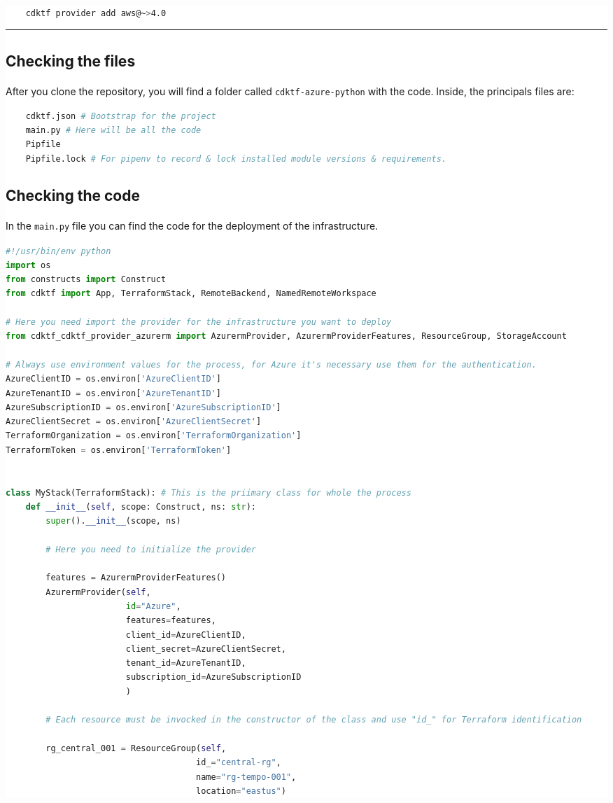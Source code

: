 ```bash
    cdktf provider add aws@~>4.0
```

----

## Checking the files

After you clone the repository, you will find a folder called `cdktf-azure-python` with the code. Inside, the principals files are:

```bash
    cdktf.json # Bootstrap for the project
    main.py # Here will be all the code
    Pipfile 
    Pipfile.lock # For pipenv to record & lock installed module versions & requirements.
```

## Checking the code

In the `main.py` file you can find the code for the deployment of the infrastructure.

```python
#!/usr/bin/env python
import os
from constructs import Construct
from cdktf import App, TerraformStack, RemoteBackend, NamedRemoteWorkspace

# Here you need import the provider for the infrastructure you want to deploy
from cdktf_cdktf_provider_azurerm import AzurermProvider, AzurermProviderFeatures, ResourceGroup, StorageAccount

# Always use environment values for the process, for Azure it's necessary use them for the authentication.
AzureClientID = os.environ['AzureClientID']
AzureTenantID = os.environ['AzureTenantID']
AzureSubscriptionID = os.environ['AzureSubscriptionID']
AzureClientSecret = os.environ['AzureClientSecret']
TerraformOrganization = os.environ['TerraformOrganization']
TerraformToken = os.environ['TerraformToken']


class MyStack(TerraformStack): # This is the priimary class for whole the process
    def __init__(self, scope: Construct, ns: str):
        super().__init__(scope, ns)

        # Here you need to initialize the provider

        features = AzurermProviderFeatures()
        AzurermProvider(self,
                        id="Azure",
                        features=features,
                        client_id=AzureClientID,
                        client_secret=AzureClientSecret,
                        tenant_id=AzureTenantID,
                        subscription_id=AzureSubscriptionID
                        )

        # Each resource must be invocked in the constructor of the class and use "id_" for Terraform identification

        rg_central_001 = ResourceGroup(self,
                                      id_="central-rg",
                                      name="rg-tempo-001",
                                      location="eastus")
```